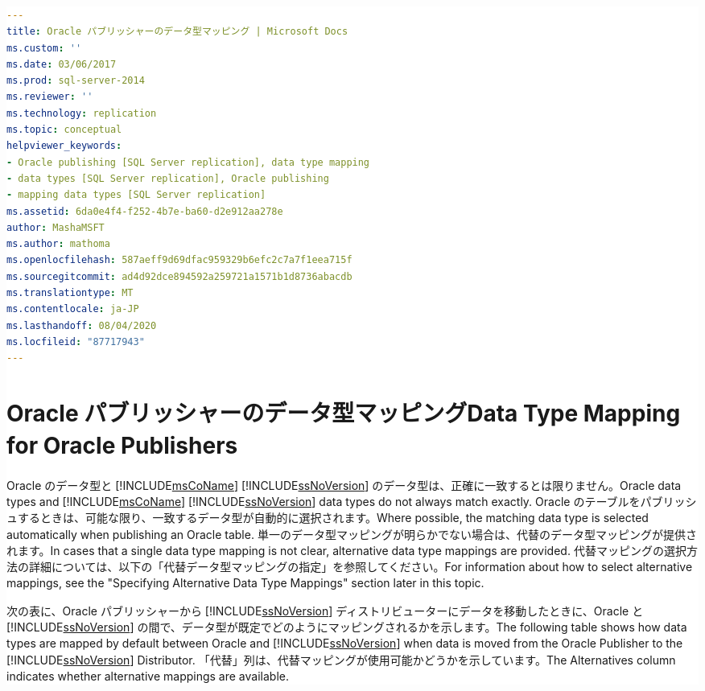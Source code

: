 ```yaml
---
title: Oracle パブリッシャーのデータ型マッピング | Microsoft Docs
ms.custom: ''
ms.date: 03/06/2017
ms.prod: sql-server-2014
ms.reviewer: ''
ms.technology: replication
ms.topic: conceptual
helpviewer_keywords:
- Oracle publishing [SQL Server replication], data type mapping
- data types [SQL Server replication], Oracle publishing
- mapping data types [SQL Server replication]
ms.assetid: 6da0e4f4-f252-4b7e-ba60-d2e912aa278e
author: MashaMSFT
ms.author: mathoma
ms.openlocfilehash: 587aeff9d69dfac959329b6efc2c7a7f1eea715f
ms.sourcegitcommit: ad4d92dce894592a259721a1571b1d8736abacdb
ms.translationtype: MT
ms.contentlocale: ja-JP
ms.lasthandoff: 08/04/2020
ms.locfileid: "87717943"
---
```

# <a name="data-type-mapping-for-oracle-publishers"></a><span data-ttu-id="e1937-102">Oracle パブリッシャーのデータ型マッピング</span><span class="sxs-lookup"><span data-stu-id="e1937-102">Data Type Mapping for Oracle Publishers</span></span>
  <span data-ttu-id="e1937-103">Oracle のデータ型と [!INCLUDE[msCoName](../../../includes/msconame-md.md)] [!INCLUDE[ssNoVersion](../../../includes/ssnoversion-md.md)] のデータ型は、正確に一致するとは限りません。</span><span class="sxs-lookup"><span data-stu-id="e1937-103">Oracle data types and [!INCLUDE[msCoName](../../../includes/msconame-md.md)] [!INCLUDE[ssNoVersion](../../../includes/ssnoversion-md.md)] data types do not always match exactly.</span></span> <span data-ttu-id="e1937-104">Oracle のテーブルをパブリッシュするときは、可能な限り、一致するデータ型が自動的に選択されます。</span><span class="sxs-lookup"><span data-stu-id="e1937-104">Where possible, the matching data type is selected automatically when publishing an Oracle table.</span></span> <span data-ttu-id="e1937-105">単一のデータ型マッピングが明らかでない場合は、代替のデータ型マッピングが提供されます。</span><span class="sxs-lookup"><span data-stu-id="e1937-105">In cases that a single data type mapping is not clear, alternative data type mappings are provided.</span></span> <span data-ttu-id="e1937-106">代替マッピングの選択方法の詳細については、以下の「代替データ型マッピングの指定」を参照してください。</span><span class="sxs-lookup"><span data-stu-id="e1937-106">For information about how to select alternative mappings, see the "Specifying Alternative Data Type Mappings" section later in this topic.</span></span>  
  
 <span data-ttu-id="e1937-107">次の表に、Oracle パブリッシャーから [!INCLUDE[ssNoVersion](../../../includes/ssnoversion-md.md)] ディストリビューターにデータを移動したときに、Oracle と [!INCLUDE[ssNoVersion](../../../includes/ssnoversion-md.md)] の間で、データ型が既定でどのようにマッピングされるかを示します。</span><span class="sxs-lookup"><span data-stu-id="e1937-107">The following table shows how data types are mapped by default between Oracle and [!INCLUDE[ssNoVersion](../../../includes/ssnoversion-md.md)] when data is moved from the Oracle Publisher to the [!INCLUDE[ssNoVersion](../../../includes/ssnoversion-md.md)] Distributor.</span></span> <span data-ttu-id="e1937-108">「代替」列は、代替マッピングが使用可能かどうかを示しています。</span><span class="sxs-lookup"><span data-stu-id="e1937-108">The Alternatives column indicates whether alternative mappings are available.</span></span>  
  